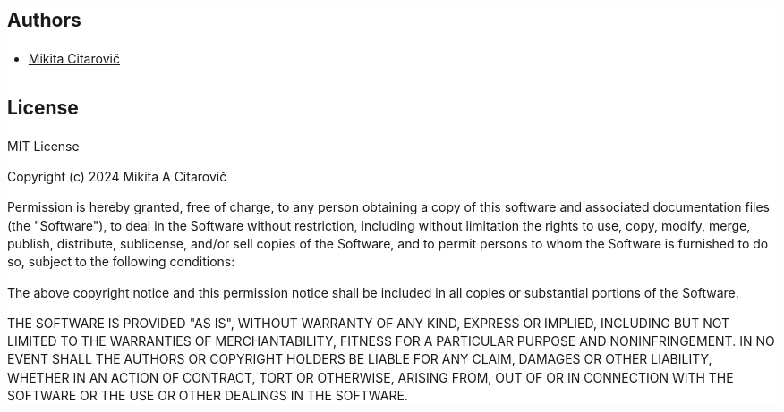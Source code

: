 ## Authors

- [Mikita Citarovič](https://github.com/mikicit)

## License

MIT License

Copyright (c) 2024 Mikita A Citarovič

Permission is hereby granted, free of charge, to any person obtaining a copy
of this software and associated documentation files (the "Software"), to deal
in the Software without restriction, including without limitation the rights
to use, copy, modify, merge, publish, distribute, sublicense, and/or sell
copies of the Software, and to permit persons to whom the Software is
furnished to do so, subject to the following conditions:

The above copyright notice and this permission notice shall be included in all
copies or substantial portions of the Software.

THE SOFTWARE IS PROVIDED "AS IS", WITHOUT WARRANTY OF ANY KIND, EXPRESS OR
IMPLIED, INCLUDING BUT NOT LIMITED TO THE WARRANTIES OF MERCHANTABILITY,
FITNESS FOR A PARTICULAR PURPOSE AND NONINFRINGEMENT. IN NO EVENT SHALL THE
AUTHORS OR COPYRIGHT HOLDERS BE LIABLE FOR ANY CLAIM, DAMAGES OR OTHER
LIABILITY, WHETHER IN AN ACTION OF CONTRACT, TORT OR OTHERWISE, ARISING FROM,
OUT OF OR IN CONNECTION WITH THE SOFTWARE OR THE USE OR OTHER DEALINGS IN THE
SOFTWARE.


